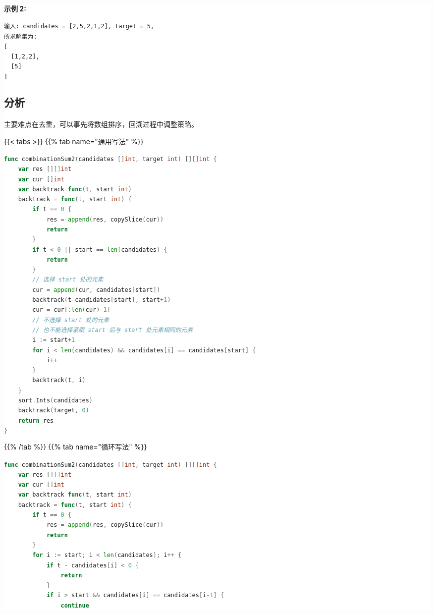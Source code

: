**示例 2:**

```
输入: candidates = [2,5,2,1,2], target = 5,
所求解集为:
[
  [1,2,2],
  [5]
]
```

## 分析

主要难点在去重，可以事先将数组排序，回溯过程中调整策略。

{{< tabs >}}
{{% tab name="通用写法" %}}
```go
func combinationSum2(candidates []int, target int) [][]int {
	var res [][]int
	var cur []int
	var backtrack func(t, start int)
	backtrack = func(t, start int) {
		if t == 0 {
            res = append(res, copySlice(cur))
			return
		}
		if t < 0 || start == len(candidates) {
			return
		}
		// 选择 start 处的元素
		cur = append(cur, candidates[start])
		backtrack(t-candidates[start], start+1)
		cur = cur[:len(cur)-1]
		// 不选择 start 处的元素
		// 也不能选择紧跟 start 后与 start 处元素相同的元素
		i := start+1
		for i < len(candidates) && candidates[i] == candidates[start] {
			i++
		}
		backtrack(t, i)
	}
	sort.Ints(candidates)
	backtrack(target, 0)
	return res
}
```
{{% /tab %}}
{{% tab name="循环写法" %}}
```go
func combinationSum2(candidates []int, target int) [][]int {
    var res [][]int
	var cur []int
	var backtrack func(t, start int)
	backtrack = func(t, start int) {
		if t == 0 {
            res = append(res, copySlice(cur))
			return
		}
		for i := start; i < len(candidates); i++ {
			if t - candidates[i] < 0 {
				return
			}
			if i > start && candidates[i] == candidates[i-1] {
				continue
```